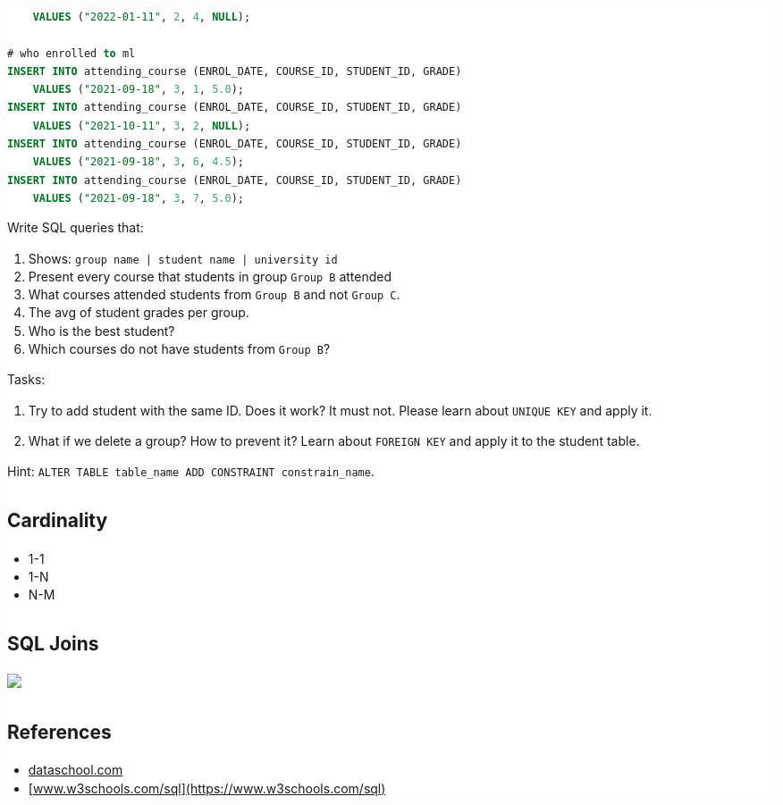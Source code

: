 ```sql
	VALUES ("2022-01-11", 2, 4, NULL);

# who enrolled to ml
INSERT INTO attending_course (ENROL_DATE, COURSE_ID, STUDENT_ID, GRADE)
	VALUES ("2021-09-18", 3, 1, 5.0);
INSERT INTO attending_course (ENROL_DATE, COURSE_ID, STUDENT_ID, GRADE)
	VALUES ("2021-10-11", 3, 2, NULL);
INSERT INTO attending_course (ENROL_DATE, COURSE_ID, STUDENT_ID, GRADE)
	VALUES ("2021-09-18", 3, 6, 4.5);
INSERT INTO attending_course (ENROL_DATE, COURSE_ID, STUDENT_ID, GRADE)
	VALUES ("2021-09-18", 3, 7, 5.0);
```

Write SQL queries that:

1. Shows: `group name | student name | university id`
2. Present every course that students in group `Group B` attended
3. What courses attended students from `Group B` and not `Group C`.
4. The avg of student grades per group.
5. Who is the best student?
6. Which courses do not have students from `Group B`?

Tasks:

1. Try to add student with the same ID. Does it work? It must not. Please learn about `UNIQUE KEY` and apply it.

2. What if we delete a group? How to prevent it? Learn about `FOREIGN KEY` and apply it to the student table.

Hint: `ALTER TABLE table_name ADD CONSTRAINT constrain_name`.

## Cardinality

- 1-1
- 1-N
- N-M

## SQL Joins

<img src="https://upload.wikimedia.org/wikipedia/commons/9/9d/SQL_Joins.svg" width="60%" />

## References

- [dataschool.com](https://dataschool.com/)
- [www.w3schools.com/sql](https://www.w3schools.com/sql)
